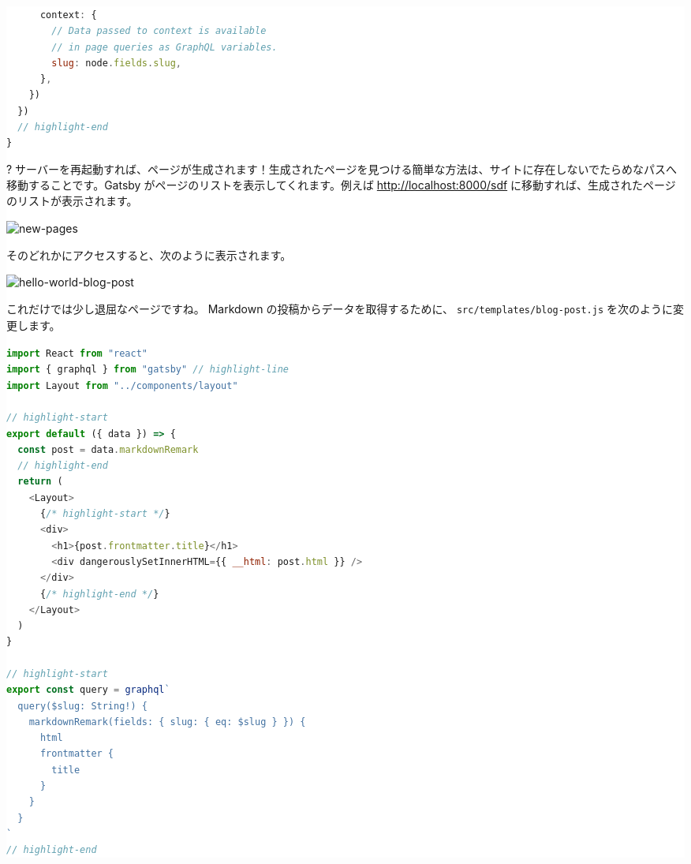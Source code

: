 ```javascript:title=gatsby-node.js
      context: {
        // Data passed to context is available
        // in page queries as GraphQL variables.
        slug: node.fields.slug,
      },
    })
  })
  // highlight-end
}
```

? サーバーを再起動すれば、ページが生成されます！生成されたページを見つける簡単な方法は、サイトに存在しないでたらめなパスへ移動することです。Gatsby がページのリストを表示してくれます。例えば <http://localhost:8000/sdf> に移動すれば、生成されたページのリストが表示されます。

![new-pages](new-pages.png)

そのどれかにアクセスすると、次のように表示されます。

![hello-world-blog-post](hello-world-blog-post.png)

これだけでは少し退屈なページですね。 Markdown の投稿からデータを取得するために、 `src/templates/blog-post.js` を次のように変更します。

```jsx:title=src/templates/blog-post.js
import React from "react"
import { graphql } from "gatsby" // highlight-line
import Layout from "../components/layout"

// highlight-start
export default ({ data }) => {
  const post = data.markdownRemark
  // highlight-end
  return (
    <Layout>
      {/* highlight-start */}
      <div>
        <h1>{post.frontmatter.title}</h1>
        <div dangerouslySetInnerHTML={{ __html: post.html }} />
      </div>
      {/* highlight-end */}
    </Layout>
  )
}

// highlight-start
export const query = graphql`
  query($slug: String!) {
    markdownRemark(fields: { slug: { eq: $slug } }) {
      html
      frontmatter {
        title
      }
    }
  }
`
// highlight-end
```
